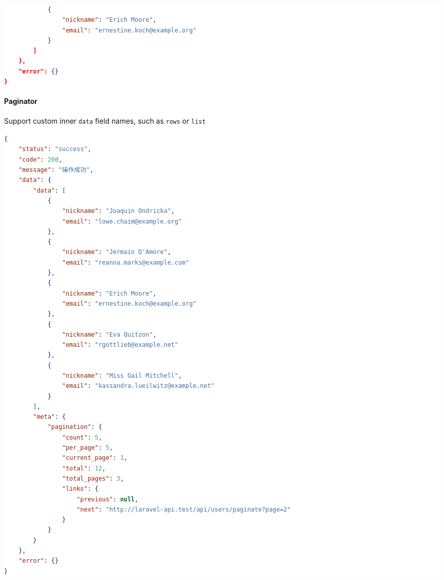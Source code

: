 ```json
            {
                "nickname": "Erich Moore",
                "email": "ernestine.koch@example.org"
            }
        ]
    },
    "error": {}
}
```

#### Paginator

Support custom inner `data` field names, such as `rows` or `list`

```json
{
    "status": "success",
    "code": 200,
    "message": "操作成功",
    "data": {
        "data": [
            {
                "nickname": "Joaquin Ondricka",
                "email": "lowe.chaim@example.org"
            },
            {
                "nickname": "Jermain D'Amore",
                "email": "reanna.marks@example.com"
            },
            {
                "nickname": "Erich Moore",
                "email": "ernestine.koch@example.org"
            },
            {
                "nickname": "Eva Quitzon",
                "email": "rgottlieb@example.net"
            },
            {
                "nickname": "Miss Gail Mitchell",
                "email": "kassandra.lueilwitz@example.net"
            }
        ],
        "meta": {
            "pagination": {
                "count": 5,
                "per_page": 5,
                "current_page": 1,
                "total": 12,
                "total_pages": 3,
                "links": {
                    "previous": null,
                    "next": "http://laravel-api.test/api/users/paginate?page=2"
                }
            }
        }
    },
    "error": {}
}
```
